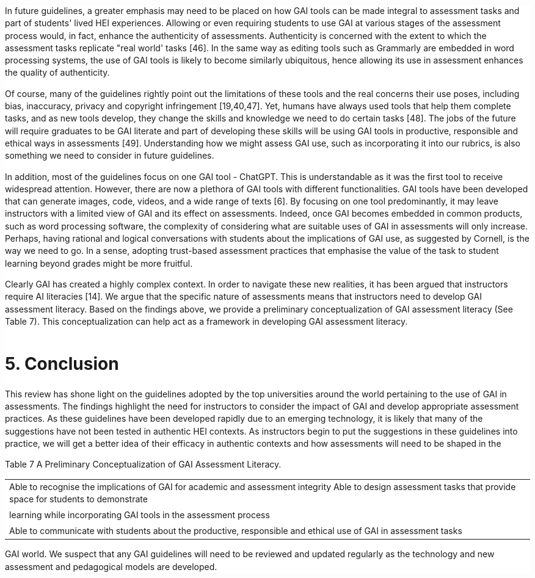 In future guidelines, a greater emphasis may need to be placed on how GAI tools can be made integral to assessment tasks and part of students' lived HEI experiences. Allowing or even requiring students to use GAI at various stages of the assessment process would, in fact, enhance the authenticity of assessments. Authenticity is concerned with the extent to which the assessment tasks replicate "real world' tasks [46]. In the same way as editing tools such as Grammarly are embedded in word processing systems, the use of GAI tools is likely to become similarly ubiquitous, hence allowing its use in assessment enhances the quality of authenticity.

Of course, many of the guidelines rightly point out the limitations of these tools and the real concerns their use poses, including bias, inaccuracy, privacy and copyright infringement [19,40,47]. Yet, humans have always used tools that help them complete tasks, and as new tools develop, they change the skills and knowledge we need to do certain tasks [48]. The jobs of the future will require graduates to be GAI literate and part of developing these skills will be using GAI tools in productive, responsible and ethical ways in assessments [49]. Understanding how we might assess GAI use, such as incorporating it into our rubrics, is also something we need to consider in future guidelines.

In addition, most of the guidelines focus on one GAI tool - ChatGPT. This is understandable as it was the first tool to receive widespread attention. However, there are now a plethora of GAI tools with different functionalities. GAI tools have been developed that can generate images, code, videos, and a wide range of texts [6]. By focusing on one tool predominantly, it may leave instructors with a limited view of GAI and its effect on assessments. Indeed, once GAI becomes embedded in common products, such as word processing software, the complexity of considering what are suitable uses of GAI in assessments will only increase. Perhaps, having rational and logical conversations with students about the implications of GAI use, as suggested by Cornell, is the way we need to go. In a sense, adopting trust-based assessment practices that emphasise the value of the task to student learning beyond grades might be more fruitful.

Clearly GAI has created a highly complex context. In order to navigate these new realities, it has been argued that instructors require AI literacies [14]. We argue that the specific nature of assessments means that instructors need to develop GAI assessment literacy. Based on the findings above, we provide a preliminary conceptualization of GAI assessment literacy (See Table 7). This conceptualization can help act as a framework in developing GAI assessment literacy.

# 5. Conclusion

This review has shone light on the guidelines adopted by the top universities around the world pertaining to the use of GAI in assessments. The findings highlight the need for instructors to consider the impact of GAI and develop appropriate assessment practices. As these guidelines have been developed rapidly due to an emerging technology, it is likely that many of the suggestions have not been tested in authentic HEI contexts. As instructors begin to put the suggestions in these guidelines into practice, we will get a better idea of their efficacy in authentic contexts and how assessments will need to be shaped in the

Table 7 A Preliminary Conceptualization of GAI Assessment Literacy.   

<html><body><table><tr><td>Able to recognise the implications of GAI for academic and assessment integrity Able to design assessment tasks that provide space for students to demonstrate</td></tr><tr><td>learning while incorporating GAI tools in the assessment process</td></tr><tr><td>Able to communicate with students about the productive, responsible and ethical use of GAI in assessment tasks</td></tr></table></body></html>

GAI world. We suspect that any GAI guidelines will need to be reviewed and updated regularly as the technology and new assessment and pedagogical models are developed.
